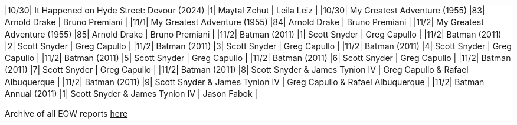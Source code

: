|10/30| It Happened on Hyde Street: Devour (2024) |1| Maytal Zchut | Leila Leiz |
|10/30| My Greatest Adventure (1955) |83| Arnold Drake | Bruno Premiani |
|11/1| My Greatest Adventure (1955) |84| Arnold Drake | Bruno Premiani |
|11/2| My Greatest Adventure (1955) |85| Arnold Drake | Bruno Premiani |
|11/2| Batman (2011) |1| Scott Snyder | Greg Capullo |
|11/2| Batman (2011) |2| Scott Snyder | Greg Capullo |
|11/2| Batman (2011) |3| Scott Snyder | Greg Capullo |
|11/2| Batman (2011) |4| Scott Snyder | Greg Capullo |
|11/2| Batman (2011) |5| Scott Snyder | Greg Capullo |
|11/2| Batman (2011) |6| Scott Snyder | Greg Capullo |
|11/2| Batman (2011) |7| Scott Snyder | Greg Capullo |
|11/2| Batman (2011) |8| Scott Snyder & James Tynion IV | Greg Capullo & Rafael Albuquerque |
|11/2| Batman (2011) |9| Scott Snyder & James Tynion IV | Greg Capullo & Rafael Albuquerque |
|11/2| Batman Annual (2011) |1| Scott Snyder & James Tynion IV | Jason Fabok |



Archive of all EOW reports [here](https://journal.jinnzhong.com/tags/eow-reports)

[^1]: LEGEND for **Project Status Dashboard**

    * **P** = priority (limit to 3 projects at any given time)
    * **prj** = project codename
    * **thb** = thumbnail sketch which comprises of three elements:
       * stage one: MECH/CDA + PROT/ARC
       * stage two: DSR/PROG + WANT/ANTG
       * stage three: Outline ARC/PROG
    * **fsw** = first scene written - can be s1 or CMX
    * **fd** = 1st draft completed
    * **ed** = edits (before beta/crits) completed
    * **rv** = revisions (post-feedback) completed
    * **xd** = current draft being worked on

[^2]: Mahmud Asrar, Edwin Gaimon, Caitlin Yarsky, Max Raynor, and Jack Herbert
[^3]: Gleb Melnikov, Dan Jurgens, Norm Rapmund, and Edwin Galmon
[^4]: Gleb Melnikov, Norm Rapmund, David Baldeón, and Jamal Campbell
